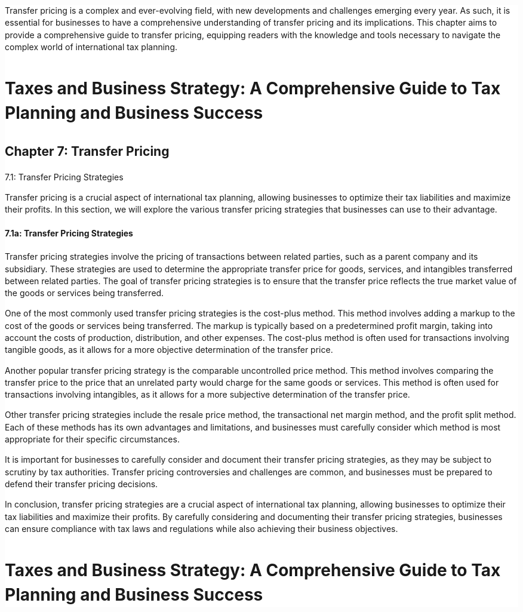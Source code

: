 Transfer pricing is a complex and ever-evolving field, with new developments and challenges emerging every year. As such, it is essential for businesses to have a comprehensive understanding of transfer pricing and its implications. This chapter aims to provide a comprehensive guide to transfer pricing, equipping readers with the knowledge and tools necessary to navigate the complex world of international tax planning. 


# Taxes and Business Strategy: A Comprehensive Guide to Tax Planning and Business Success

## Chapter 7: Transfer Pricing

 7.1: Transfer Pricing Strategies

Transfer pricing is a crucial aspect of international tax planning, allowing businesses to optimize their tax liabilities and maximize their profits. In this section, we will explore the various transfer pricing strategies that businesses can use to their advantage.

#### 7.1a: Transfer Pricing Strategies

Transfer pricing strategies involve the pricing of transactions between related parties, such as a parent company and its subsidiary. These strategies are used to determine the appropriate transfer price for goods, services, and intangibles transferred between related parties. The goal of transfer pricing strategies is to ensure that the transfer price reflects the true market value of the goods or services being transferred.

One of the most commonly used transfer pricing strategies is the cost-plus method. This method involves adding a markup to the cost of the goods or services being transferred. The markup is typically based on a predetermined profit margin, taking into account the costs of production, distribution, and other expenses. The cost-plus method is often used for transactions involving tangible goods, as it allows for a more objective determination of the transfer price.

Another popular transfer pricing strategy is the comparable uncontrolled price method. This method involves comparing the transfer price to the price that an unrelated party would charge for the same goods or services. This method is often used for transactions involving intangibles, as it allows for a more subjective determination of the transfer price.

Other transfer pricing strategies include the resale price method, the transactional net margin method, and the profit split method. Each of these methods has its own advantages and limitations, and businesses must carefully consider which method is most appropriate for their specific circumstances.

It is important for businesses to carefully consider and document their transfer pricing strategies, as they may be subject to scrutiny by tax authorities. Transfer pricing controversies and challenges are common, and businesses must be prepared to defend their transfer pricing decisions.

In conclusion, transfer pricing strategies are a crucial aspect of international tax planning, allowing businesses to optimize their tax liabilities and maximize their profits. By carefully considering and documenting their transfer pricing strategies, businesses can ensure compliance with tax laws and regulations while also achieving their business objectives. 


# Taxes and Business Strategy: A Comprehensive Guide to Tax Planning and Business Success
